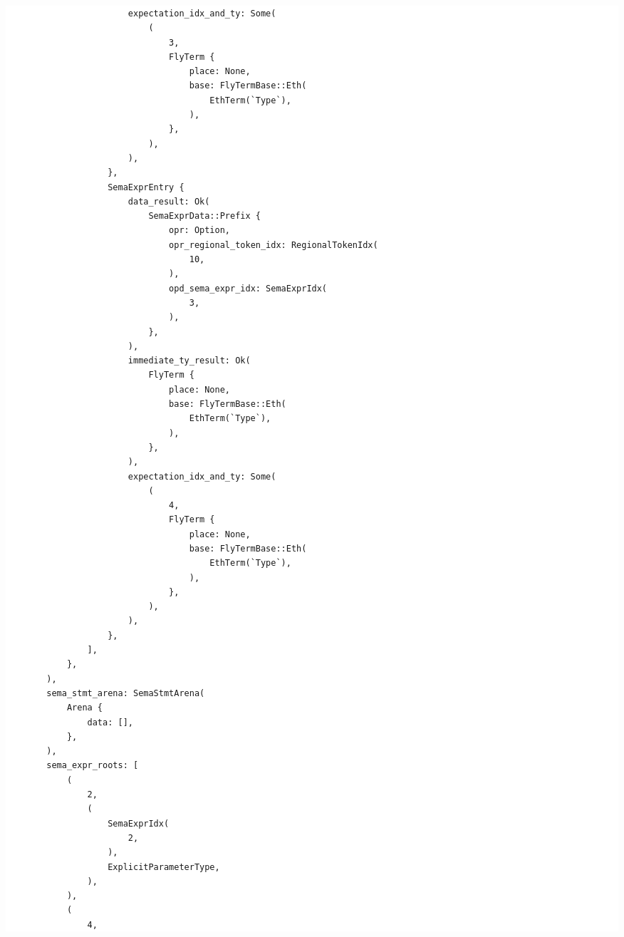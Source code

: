                             expectation_idx_and_ty: Some(
                                (
                                    3,
                                    FlyTerm {
                                        place: None,
                                        base: FlyTermBase::Eth(
                                            EthTerm(`Type`),
                                        ),
                                    },
                                ),
                            ),
                        },
                        SemaExprEntry {
                            data_result: Ok(
                                SemaExprData::Prefix {
                                    opr: Option,
                                    opr_regional_token_idx: RegionalTokenIdx(
                                        10,
                                    ),
                                    opd_sema_expr_idx: SemaExprIdx(
                                        3,
                                    ),
                                },
                            ),
                            immediate_ty_result: Ok(
                                FlyTerm {
                                    place: None,
                                    base: FlyTermBase::Eth(
                                        EthTerm(`Type`),
                                    ),
                                },
                            ),
                            expectation_idx_and_ty: Some(
                                (
                                    4,
                                    FlyTerm {
                                        place: None,
                                        base: FlyTermBase::Eth(
                                            EthTerm(`Type`),
                                        ),
                                    },
                                ),
                            ),
                        },
                    ],
                },
            ),
            sema_stmt_arena: SemaStmtArena(
                Arena {
                    data: [],
                },
            ),
            sema_expr_roots: [
                (
                    2,
                    (
                        SemaExprIdx(
                            2,
                        ),
                        ExplicitParameterType,
                    ),
                ),
                (
                    4,
